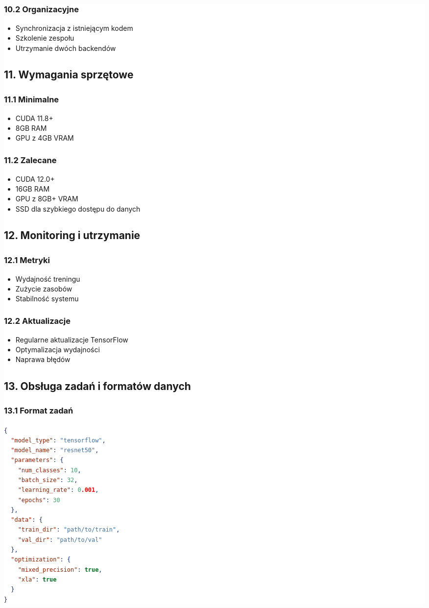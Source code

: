 ### 10.2 Organizacyjne

- Synchronizacja z istniejącym kodem
- Szkolenie zespołu
- Utrzymanie dwóch backendów

## 11. Wymagania sprzętowe

### 11.1 Minimalne

- CUDA 11.8+
- 8GB RAM
- GPU z 4GB VRAM

### 11.2 Zalecane

- CUDA 12.0+
- 16GB RAM
- GPU z 8GB+ VRAM
- SSD dla szybkiego dostępu do danych

## 12. Monitoring i utrzymanie

### 12.1 Metryki

- Wydajność treningu
- Zużycie zasobów
- Stabilność systemu

### 12.2 Aktualizacje

- Regularne aktualizacje TensorFlow
- Optymalizacja wydajności
- Naprawa błędów

## 13. Obsługa zadań i formatów danych

### 13.1 Format zadań

```json
{
  "model_type": "tensorflow",
  "model_name": "resnet50",
  "parameters": {
    "num_classes": 10,
    "batch_size": 32,
    "learning_rate": 0.001,
    "epochs": 30
  },
  "data": {
    "train_dir": "path/to/train",
    "val_dir": "path/to/val"
  },
  "optimization": {
    "mixed_precision": true,
    "xla": true
  }
}
```
